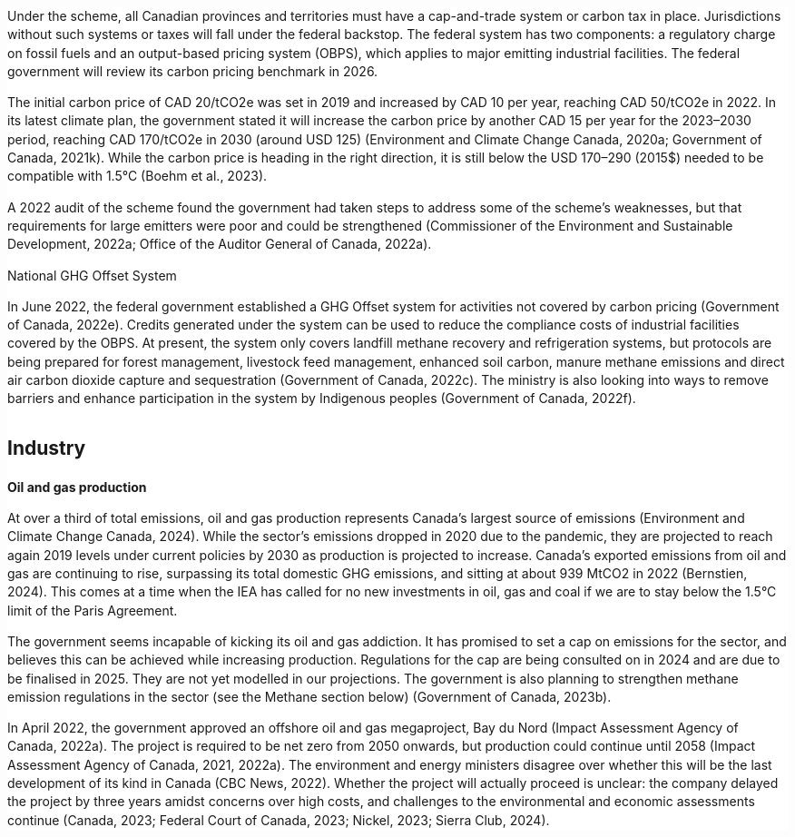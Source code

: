 Under the scheme, all Canadian provinces and territories must have a cap-and-trade system or carbon tax in place. Jurisdictions without such systems or taxes will fall under the federal backstop. The federal system has two components: a regulatory charge on fossil fuels and an output-based pricing system (OBPS), which applies to major emitting industrial facilities. The federal government will review its carbon pricing benchmark in 2026.

The initial carbon price of CAD 20/tCO2e was set in 2019 and increased by CAD 10 per year, reaching CAD 50/tCO2e in 2022. In its latest climate plan, the government stated it will increase the carbon price by another CAD 15 per year for the 2023–2030 period, reaching CAD 170/tCO2e in 2030 (around USD 125) (Environment and Climate Change Canada, 2020a; Government of Canada, 2021k). While the carbon price is heading in the right direction, it is still below the USD 170–290 (2015$) needed to be compatible with 1.5°C (Boehm et al., 2023).

A 2022 audit of the scheme found the government had taken steps to address some of the scheme’s weaknesses, but that requirements for large emitters were poor and could be strengthened (Commissioner of the Environment and Sustainable Development, 2022a; Office of the Auditor General of Canada, 2022a).

National GHG Offset System

In June 2022, the federal government established a GHG Offset system for activities not covered by carbon pricing (Government of Canada, 2022e). Credits generated under the system can be used to reduce the compliance costs of industrial facilities covered by the OBPS. At present, the system only covers landfill methane recovery and refrigeration systems, but protocols are being prepared for forest management, livestock feed management, enhanced soil carbon, manure methane emissions and direct air carbon dioxide capture and sequestration (Government of Canada, 2022c). The ministry is also looking into ways to remove barriers and enhance participation in the system by Indigenous peoples (Government of Canada, 2022f).


## Industry

**Oil and gas production**

At over a third of total emissions, oil and gas production represents Canada’s largest source of emissions (Environment and Climate Change Canada, 2024). While the sector’s emissions dropped in 2020 due to the pandemic, they are projected to reach again 2019 levels under current policies by 2030 as production is projected to increase. Canada’s exported emissions from oil and gas are continuing to rise, surpassing its total domestic GHG emissions, and sitting at about 939 MtCO2 in 2022 (Bernstien, 2024). This comes at a time when the IEA has called for no new investments in oil, gas and coal if we are to stay below the 1.5°C limit of the Paris Agreement.

The government seems incapable of kicking its oil and gas addiction. It has promised to set a cap on emissions for the sector, and believes this can be achieved while increasing production. Regulations for the cap are being consulted on in 2024 and are due to be finalised in 2025. They are not yet modelled in our projections. The government is also planning to strengthen methane emission regulations in the sector (see the Methane section below) (Government of Canada, 2023b).

In April 2022, the government approved an offshore oil and gas megaproject, Bay du Nord (Impact Assessment Agency of Canada, 2022a). The project is required to be net zero from 2050 onwards, but production could continue until 2058 (Impact Assessment Agency of Canada, 2021, 2022a). The environment and energy ministers disagree over whether this will be the last development of its kind in Canada (CBC News, 2022). Whether the project will actually proceed is unclear: the company delayed the project by three years amidst concerns over high costs, and challenges to the environmental and economic assessments continue (Canada, 2023; Federal Court of Canada, 2023; Nickel, 2023; Sierra Club, 2024).
